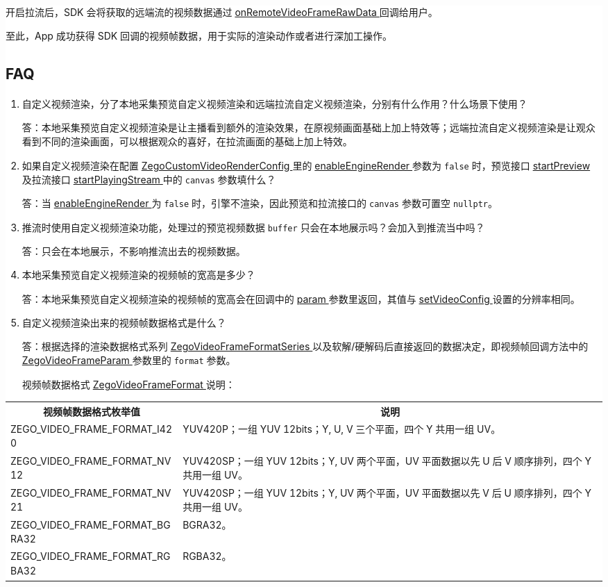 开启拉流后，SDK 会将获取的远端流的视频数据通过 [onRemoteVideoFrameRawData ](https://doc-zh.zego.im/article/api?doc=Express_Video_SDK_API~cpp_macos~class~IZegoCustomVideoRenderHandler#on-remote-video-frame-raw-data) 回调给用户。

至此，App 成功获得 SDK 回调的视频帧数据，用于实际的渲染动作或者进行深加工操作。


## FAQ

1. 自定义视频渲染，分了本地采集预览自定义视频渲染和远端拉流自定义视频渲染，分别有什么作用？什么场景下使用？

   答：本地采集预览自定义视频渲染是让主播看到额外的渲染效果，在原视频画面基础上加上特效等；远端拉流自定义视频渲染是让观众看到不同的渲染画面，可以根据观众的喜好，在拉流画面的基础上加上特效。

2. 如果自定义视频渲染在配置 [ZegoCustomVideoRenderConfig ](https://doc-zh.zego.im/article/api?doc=Express_Video_SDK_API~cpp_macos~struct~ZegoCustomVideoRenderConfig) 里的 [enableEngineRender ](https://doc-zh.zego.im/article/api?doc=Express_Video_SDK_API~cpp_macos~struct~ZegoCustomVideoRenderConfig#enable-engine-render) 参数为 `false` 时，预览接口 [startPreview ](https://doc-zh.zego.im/article/api?doc=Express_Video_SDK_API~cpp_macos~class~IZegoExpressEngine#start-preview) 及拉流接口 [startPlayingStream ](https://doc-zh.zego.im/article/api?doc=Express_Video_SDK_API~cpp_macos~class~IZegoExpressEngine#start-playing-stream) 中的 `canvas` 参数填什么？

   答：当 [enableEngineRender ](https://doc-zh.zego.im/article/api?doc=Express_Video_SDK_API~cpp_macos~struct~ZegoCustomVideoRenderConfig#enable-engine-render) 为 `false` 时，引擎不渲染，因此预览和拉流接口的 `canvas` 参数可置空 `nullptr`。

3. 推流时使用自定义视频渲染功能，处理过的预览视频数据 `buffer` 只会在本地展示吗？会加入到推流当中吗？

   答：只会在本地展示，不影响推流出去的视频数据。

4. 本地采集预览自定义视频渲染的视频帧的宽高是多少？

   答：本地采集预览自定义视频渲染的视频帧的宽高会在回调中的 [param ](https://doc-zh.zego.im/article/api?doc=Express_Video_SDK_API~cpp_macos~struct~ZegoVideoFrameParam) 参数里返回，其值与 [setVideoConfig ](https://doc-zh.zego.im/article/api?doc=Express_Video_SDK_API~cpp_macos~class~IZegoExpressEngine#set-video-config) 设置的分辨率相同。

5. 自定义视频渲染出来的视频帧数据格式是什么？

   答：根据选择的渲染数据格式系列 [ZegoVideoFrameFormatSeries ](https://doc-zh.zego.im/article/api?doc=Express_Video_SDK_API~cpp_macos~enum~ZegoVideoFrameFormatSeries) 以及软解/硬解码后直接返回的数据决定，即视频帧回调方法中的 [ZegoVideoFrameParam ](https://doc-zh.zego.im/article/api?doc=Express_Video_SDK_API~cpp_macos~struct~ZegoVideoFrameParam) 参数里的 `format` 参数。

   视频帧数据格式 [ZegoVideoFrameFormat ](https://doc-zh.zego.im/article/api?doc=Express_Video_SDK_API~cpp_macos~enum~ZegoVideoFrameFormat) 说明：

<table>

<tbody><tr>
<th>视频帧数据格式枚举值</th>
<th>说明</th>
</tr>
<tr>
<td>ZEGO_VIDEO_FRAME_FORMAT_I420</td>
<td>YUV420P；一组 YUV 12bits；Y, U, V 三个平面，四个 Y 共用一组 UV。</td>
</tr>
<tr>
<td>ZEGO_VIDEO_FRAME_FORMAT_NV12</td>
<td>YUV420SP；一组 YUV 12bits；Y, UV 两个平面，UV 平面数据以先 U 后 V 顺序排列，四个 Y 共用一组 UV。</td>
</tr>
<tr>
<td>ZEGO_VIDEO_FRAME_FORMAT_NV21</td>
<td>YUV420SP；一组 YUV 12bits；Y, UV 两个平面，UV 平面数据以先 V 后 U 顺序排列，四个 Y 共用一组 UV。</td>
</tr>
<tr>
<td>ZEGO_VIDEO_FRAME_FORMAT_BGRA32</td>
<td>BGRA32。</td>
</tr>
<tr>
<td>ZEGO_VIDEO_FRAME_FORMAT_RGBA32</td>
<td>RGBA32。</td>